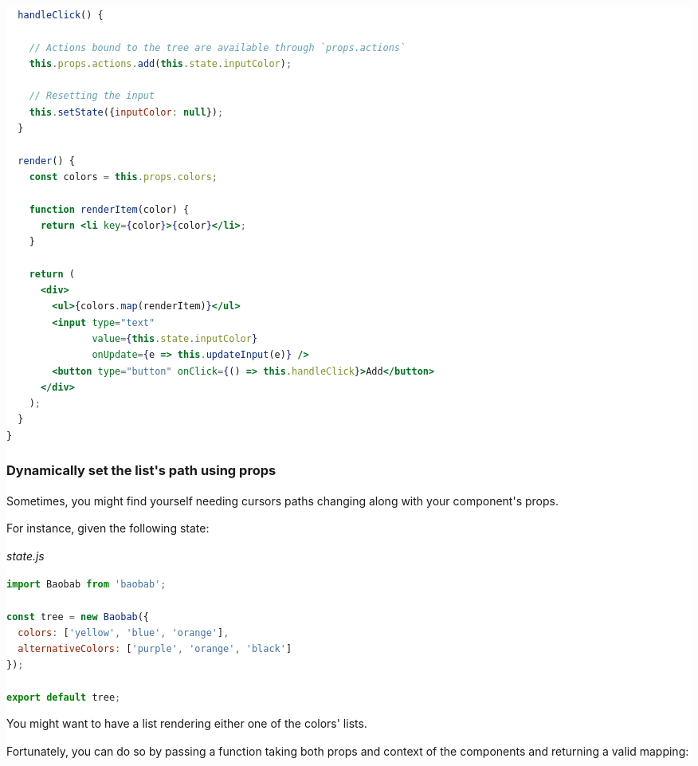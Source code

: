 ```jsx
  handleClick() {

    // Actions bound to the tree are available through `props.actions`
    this.props.actions.add(this.state.inputColor);

    // Resetting the input
    this.setState({inputColor: null});
  }

  render() {
    const colors = this.props.colors;

    function renderItem(color) {
      return <li key={color}>{color}</li>;
    }

    return (
      <div>
        <ul>{colors.map(renderItem)}</ul>
        <input type="text"
               value={this.state.inputColor}
               onUpdate={e => this.updateInput(e)} />
        <button type="button" onClick={() => this.handleClick}>Add</button>
      </div>
    );
  }
}
```

### Dynamically set the list's path using props

Sometimes, you might find yourself needing cursors paths changing along with your component's props.

For instance, given the following state:

*state.js*

```js
import Baobab from 'baobab';

const tree = new Baobab({
  colors: ['yellow', 'blue', 'orange'],
  alternativeColors: ['purple', 'orange', 'black']
});

export default tree;
```

You might want to have a list rendering either one of the colors' lists.

Fortunately, you can do so by passing a function taking both props and context of the components and returning a valid mapping:
